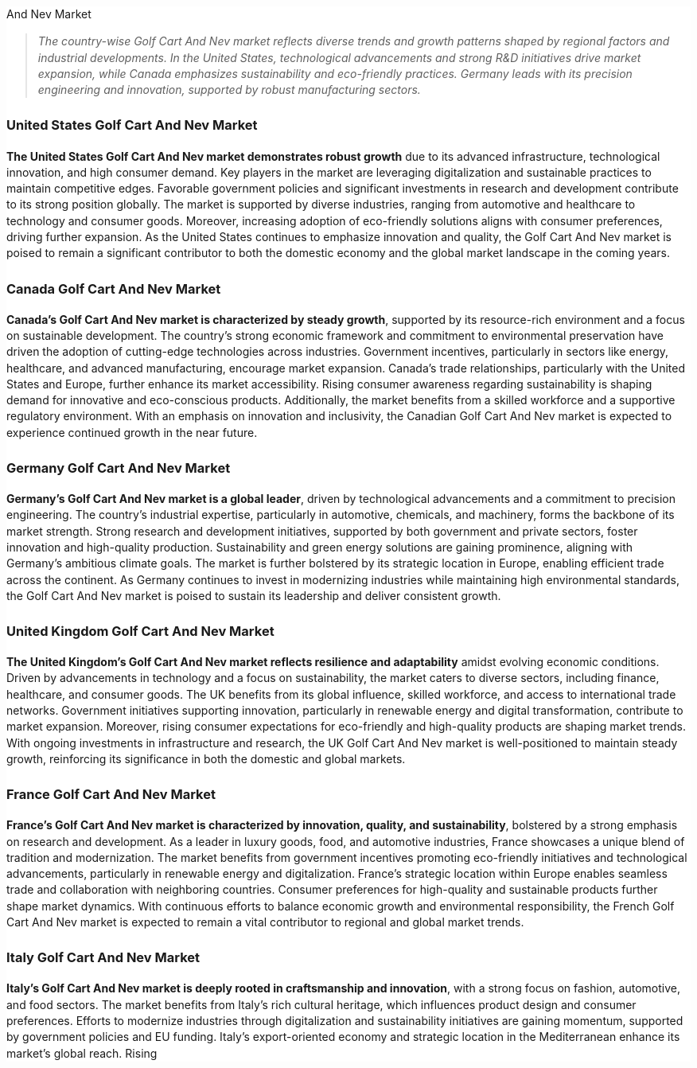 And Nev Market<br /></span></h1><blockquote><p><em><span class="">The country-wise Golf Cart And Nev market reflects diverse trends and growth patterns shaped by regional factors and industrial developments. In the United States, technological advancements and strong R&amp;D initiatives drive market expansion, while Canada emphasizes sustainability and eco-friendly practices. Germany leads with its precision engineering and innovation, supported by robust manufacturing sectors.</span></em></p></blockquote><h3><strong>United States Golf Cart And Nev Market</strong></h3><p><strong>The United States Golf Cart And Nev market demonstrates robust growth</strong> due to its advanced infrastructure, technological innovation, and high consumer demand. Key players in the market are leveraging digitalization and sustainable practices to maintain competitive edges. Favorable government policies and significant investments in research and development contribute to its strong position globally. The market is supported by diverse industries, ranging from automotive and healthcare to technology and consumer goods. Moreover, increasing adoption of eco-friendly solutions aligns with consumer preferences, driving further expansion. As the United States continues to emphasize innovation and quality, the Golf Cart And Nev market is poised to remain a significant contributor to both the domestic economy and the global market landscape in the coming years.</p><h3><strong>Canada Golf Cart And Nev Market</strong></h3><p><strong>Canada&rsquo;s Golf Cart And Nev market is characterized by steady growth</strong>, supported by its resource-rich environment and a focus on sustainable development. The country&rsquo;s strong economic framework and commitment to environmental preservation have driven the adoption of cutting-edge technologies across industries. Government incentives, particularly in sectors like energy, healthcare, and advanced manufacturing, encourage market expansion. Canada&rsquo;s trade relationships, particularly with the United States and Europe, further enhance its market accessibility. Rising consumer awareness regarding sustainability is shaping demand for innovative and eco-conscious products. Additionally, the market benefits from a skilled workforce and a supportive regulatory environment. With an emphasis on innovation and inclusivity, the Canadian Golf Cart And Nev market is expected to experience continued growth in the near future.</p><h3><strong>Germany Golf Cart And Nev Market</strong></h3><p><strong>Germany&rsquo;s Golf Cart And Nev market is a global leader</strong>, driven by technological advancements and a commitment to precision engineering. The country&rsquo;s industrial expertise, particularly in automotive, chemicals, and machinery, forms the backbone of its market strength. Strong research and development initiatives, supported by both government and private sectors, foster innovation and high-quality production. Sustainability and green energy solutions are gaining prominence, aligning with Germany&rsquo;s ambitious climate goals. The market is further bolstered by its strategic location in Europe, enabling efficient trade across the continent. As Germany continues to invest in modernizing industries while maintaining high environmental standards, the Golf Cart And Nev market is poised to sustain its leadership and deliver consistent growth.</p><h3><strong>United Kingdom Golf Cart And Nev Market</strong></h3><p><strong>The United Kingdom&rsquo;s Golf Cart And Nev market reflects resilience and adaptability</strong> amidst evolving economic conditions. Driven by advancements in technology and a focus on sustainability, the market caters to diverse sectors, including finance, healthcare, and consumer goods. The UK benefits from its global influence, skilled workforce, and access to international trade networks. Government initiatives supporting innovation, particularly in renewable energy and digital transformation, contribute to market expansion. Moreover, rising consumer expectations for eco-friendly and high-quality products are shaping market trends. With ongoing investments in infrastructure and research, the UK Golf Cart And Nev market is well-positioned to maintain steady growth, reinforcing its significance in both the domestic and global markets.</p><h3><strong>France Golf Cart And Nev Market</strong></h3><p><strong>France&rsquo;s Golf Cart And Nev market is characterized by innovation, quality, and sustainability</strong>, bolstered by a strong emphasis on research and development. As a leader in luxury goods, food, and automotive industries, France showcases a unique blend of tradition and modernization. The market benefits from government incentives promoting eco-friendly initiatives and technological advancements, particularly in renewable energy and digitalization. France&rsquo;s strategic location within Europe enables seamless trade and collaboration with neighboring countries. Consumer preferences for high-quality and sustainable products further shape market dynamics. With continuous efforts to balance economic growth and environmental responsibility, the French Golf Cart And Nev market is expected to remain a vital contributor to regional and global market trends.</p><h3><strong>Italy Golf Cart And Nev Market</strong></h3><p><strong>Italy&rsquo;s Golf Cart And Nev market is deeply rooted in craftsmanship and innovation</strong>, with a strong focus on fashion, automotive, and food sectors. The market benefits from Italy&rsquo;s rich cultural heritage, which influences product design and consumer preferences. Efforts to modernize industries through digitalization and sustainability initiatives are gaining momentum, supported by government policies and EU funding. Italy&rsquo;s export-oriented economy and strategic location in the Mediterranean enhance its market&rsquo;s global reach. Rising
